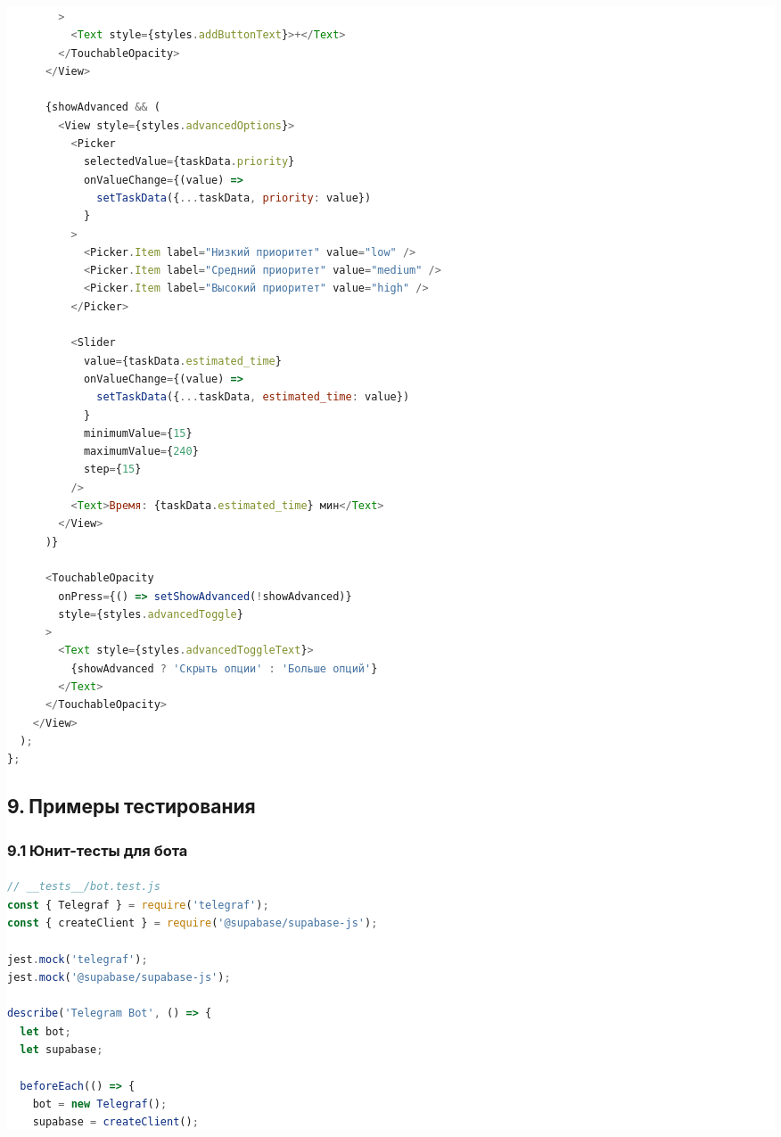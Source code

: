 ```javascript
        >
          <Text style={styles.addButtonText}>+</Text>
        </TouchableOpacity>
      </View>

      {showAdvanced && (
        <View style={styles.advancedOptions}>
          <Picker
            selectedValue={taskData.priority}
            onValueChange={(value) => 
              setTaskData({...taskData, priority: value})
            }
          >
            <Picker.Item label="Низкий приоритет" value="low" />
            <Picker.Item label="Средний приоритет" value="medium" />
            <Picker.Item label="Высокий приоритет" value="high" />
          </Picker>

          <Slider
            value={taskData.estimated_time}
            onValueChange={(value) => 
              setTaskData({...taskData, estimated_time: value})
            }
            minimumValue={15}
            maximumValue={240}
            step={15}
          />
          <Text>Время: {taskData.estimated_time} мин</Text>
        </View>
      )}

      <TouchableOpacity
        onPress={() => setShowAdvanced(!showAdvanced)}
        style={styles.advancedToggle}
      >
        <Text style={styles.advancedToggleText}>
          {showAdvanced ? 'Скрыть опции' : 'Больше опций'}
        </Text>
      </TouchableOpacity>
    </View>
  );
};
```

## 9. Примеры тестирования

### 9.1 Юнит-тесты для бота
```javascript
// __tests__/bot.test.js
const { Telegraf } = require('telegraf');
const { createClient } = require('@supabase/supabase-js');

jest.mock('telegraf');
jest.mock('@supabase/supabase-js');

describe('Telegram Bot', () => {
  let bot;
  let supabase;

  beforeEach(() => {
    bot = new Telegraf();
    supabase = createClient();
```